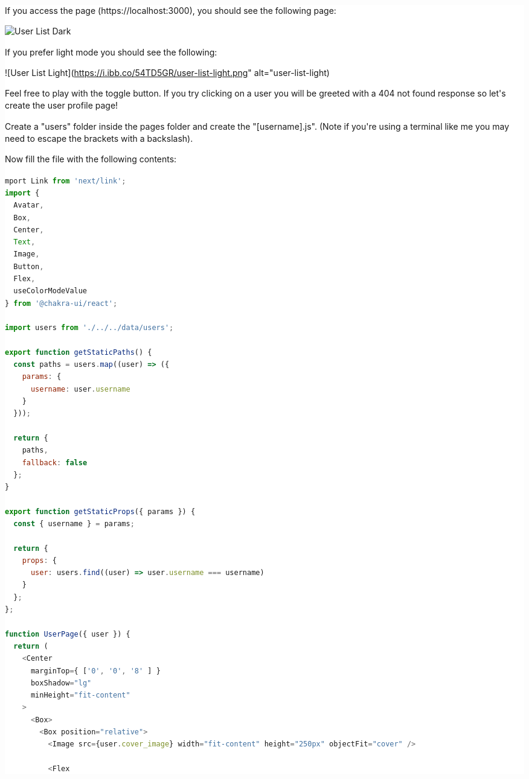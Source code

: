 If you access the page (https://localhost:3000), you should see the following page:

![User List Dark](https://i.ibb.co/tpknWvn/user-list.png)

If you prefer light mode you should see the following:

![User List Light](https://i.ibb.co/54TD5GR/user-list-light.png" alt="user-list-light)

Feel free to play with the toggle button. If you try clicking on a user you will be greeted with a 404 not found response so let's create the user profile page!

Create a "users" folder inside the pages folder and create the "[username].js". (Note if you're using a terminal like me you may need to escape the brackets with a backslash).

Now fill the file with the following contents:

```javascript
mport Link from 'next/link';
import {
  Avatar,
  Box,
  Center,
  Text,
  Image,
  Button,
  Flex,
  useColorModeValue
} from '@chakra-ui/react';

import users from './../../data/users';

export function getStaticPaths() {
  const paths = users.map((user) => ({
    params: {
      username: user.username
    }   
  }));

  return {
    paths,
    fallback: false
  };  
}

export function getStaticProps({ params }) {
  const { username } = params;

  return { 
    props: {
      user: users.find((user) => user.username === username)
    }   
  };  
};

function UserPage({ user }) {
  return (
    <Center
      marginTop={ ['0', '0', '8' ] }
      boxShadow="lg"
      minHeight="fit-content"
    >
      <Box>
        <Box position="relative">
          <Image src={user.cover_image} width="fit-content" height="250px" objectFit="cover" />

          <Flex
```
